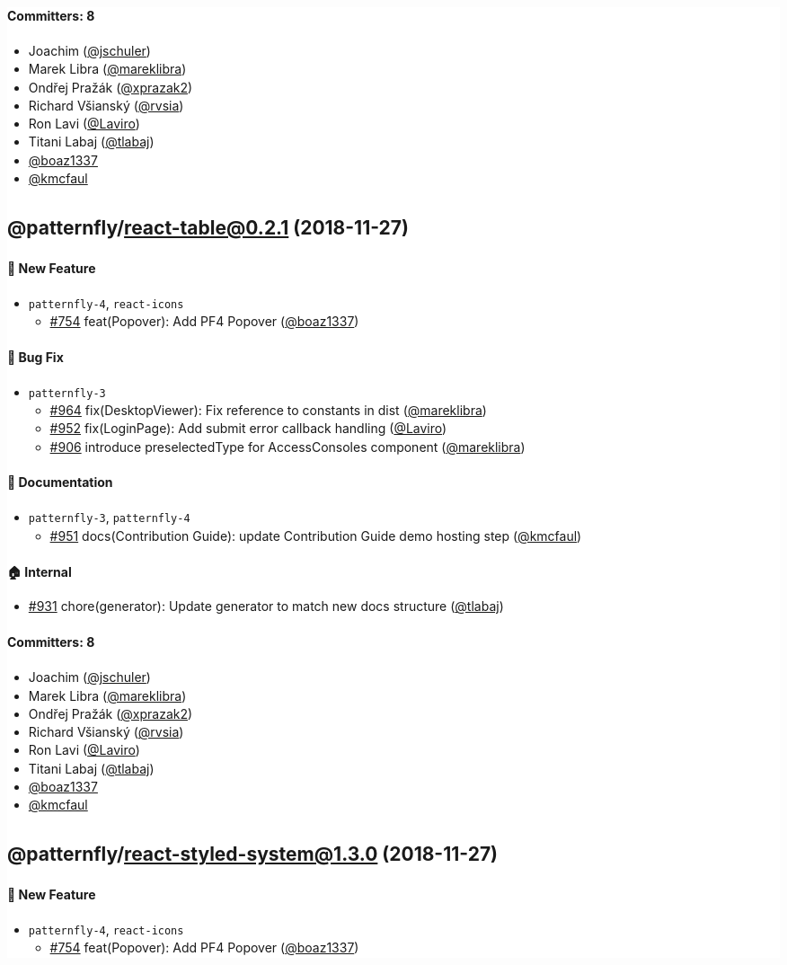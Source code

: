 #### Committers: 8
- Joachim ([@jschuler](https://github.com/jschuler))
- Marek Libra ([@mareklibra](https://github.com/mareklibra))
- Ondřej Pražák ([@xprazak2](https://github.com/xprazak2))
- Richard Všianský ([@rvsia](https://github.com/rvsia))
- Ron Lavi ([@Laviro](https://github.com/Laviro))
- Titani Labaj ([@tlabaj](https://github.com/tlabaj))
- [@boaz1337](https://github.com/boaz1337)
- [@kmcfaul](https://github.com/kmcfaul)


## @patternfly/react-table@0.2.1 (2018-11-27)

#### :rocket: New Feature
* `patternfly-4`, `react-icons`
  * [#754](https://github.com/patternfly/patternfly-react/pull/754) feat(Popover): Add PF4 Popover ([@boaz1337](https://github.com/boaz1337))

#### :bug: Bug Fix
* `patternfly-3`
  * [#964](https://github.com/patternfly/patternfly-react/pull/964) fix(DesktopViewer): Fix reference to constants in dist ([@mareklibra](https://github.com/mareklibra))
  * [#952](https://github.com/patternfly/patternfly-react/pull/952) fix(LoginPage): Add submit error callback handling ([@Laviro](https://github.com/Laviro))
  * [#906](https://github.com/patternfly/patternfly-react/pull/906) introduce preselectedType for AccessConsoles component ([@mareklibra](https://github.com/mareklibra))

#### :memo: Documentation
* `patternfly-3`, `patternfly-4`
  * [#951](https://github.com/patternfly/patternfly-react/pull/951) docs(Contribution Guide): update Contribution Guide demo hosting step ([@kmcfaul](https://github.com/kmcfaul))

#### :house: Internal
* [#931](https://github.com/patternfly/patternfly-react/pull/931) chore(generator): Update generator to match new docs structure ([@tlabaj](https://github.com/tlabaj))

#### Committers: 8
- Joachim ([@jschuler](https://github.com/jschuler))
- Marek Libra ([@mareklibra](https://github.com/mareklibra))
- Ondřej Pražák ([@xprazak2](https://github.com/xprazak2))
- Richard Všianský ([@rvsia](https://github.com/rvsia))
- Ron Lavi ([@Laviro](https://github.com/Laviro))
- Titani Labaj ([@tlabaj](https://github.com/tlabaj))
- [@boaz1337](https://github.com/boaz1337)
- [@kmcfaul](https://github.com/kmcfaul)


## @patternfly/react-styled-system@1.3.0 (2018-11-27)

#### :rocket: New Feature
* `patternfly-4`, `react-icons`
  * [#754](https://github.com/patternfly/patternfly-react/pull/754) feat(Popover): Add PF4 Popover ([@boaz1337](https://github.com/boaz1337))
